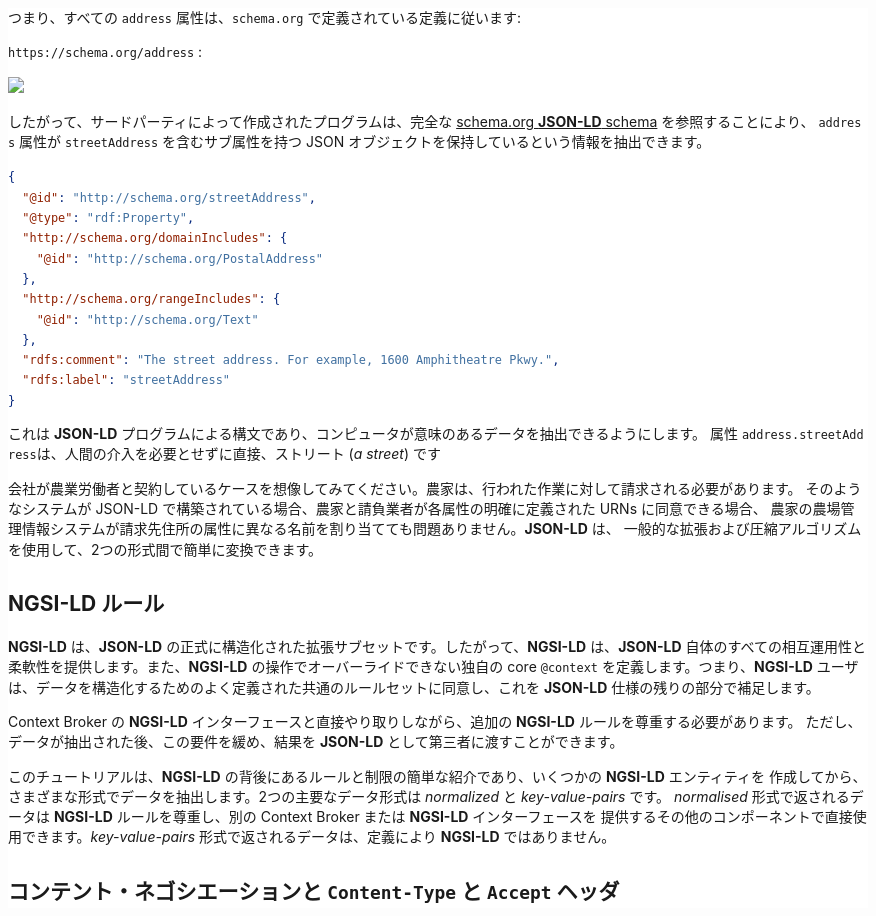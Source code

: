 つまり、すべての `address` 属性は、`schema.org` で定義されている定義に従います:

`https://schema.org/address` :

![](https://fiware.github.io/tutorials.Getting-Started/img/address.png)

したがって、サードパーティによって作成されたプログラムは、完全な
[schema.org **JSON-LD** schema](https://schema.org/version/latest/schemaorg-current-http.jsonld) を参照することにより、
`address` 属性が `streetAddress` を含むサブ属性を持つ JSON オブジェクトを保持しているという情報を抽出できます。

```json
{
  "@id": "http://schema.org/streetAddress",
  "@type": "rdf:Property",
  "http://schema.org/domainIncludes": {
    "@id": "http://schema.org/PostalAddress"
  },
  "http://schema.org/rangeIncludes": {
    "@id": "http://schema.org/Text"
  },
  "rdfs:comment": "The street address. For example, 1600 Amphitheatre Pkwy.",
  "rdfs:label": "streetAddress"
}
```

これは **JSON-LD** プログラムによる構文であり、コンピュータが意味のあるデータを抽出できるようにします。
属性 `address.streetAddress`は、人間の介入を必要とせずに直接、ストリート (_a street_) です

会社が農業労働者と契約しているケースを想像してみてください。農家は、行われた作業に対して請求される必要があります。
そのようなシステムが JSON-LD で構築されている場合、農家と請負業者が各属性の明確に定義された URNs に同意できる場合、
農家の農場管理情報システムが請求先住所の属性に異なる名前を割り当てても問題ありません。**JSON-LD** は、
一般的な拡張および圧縮アルゴリズムを使用して、2つの形式間で簡単に変換できます。

<a name="ngsi-ld-rules"/>

## NGSI-LD ルール

**NGSI-LD** は、**JSON-LD** の正式に構造化された拡張サブセットです。したがって、**NGSI-LD** は、**JSON-LD**
自体のすべての相互運用性と柔軟性を提供します。また、**NGSI-LD** の操作でオーバーライドできない独自の core `@context`
を定義します。つまり、**NGSI-LD** ユーザは、データを構造化するためのよく定義された共通のルールセットに同意し、これを
**JSON-LD** 仕様の残りの部分で補足します。

Context Broker の **NGSI-LD** インターフェースと直接やり取りしながら、追加の **NGSI-LD** ルールを尊重する必要があります。
ただし、データが抽出された後、この要件を緩め、結果を **JSON-LD** として第三者に渡すことができます。

このチュートリアルは、**NGSI-LD** の背後にあるルールと制限の簡単な紹介であり、いくつかの **NGSI-LD** エンティティを
作成してから、さまざまな形式でデータを抽出します。2つの主要なデータ形式は _normalized_ と _key-value-pairs_ です。
_normalised_ 形式で返されるデータは **NGSI-LD** ルールを尊重し、別の Context Broker または **NGSI-LD** インターフェースを
提供するその他のコンポーネントで直接使用できます。_key-value-pairs_ 形式で返されるデータは、定義により **NGSI-LD**
ではありません。

<a name="content-negotiation-and-the-content-type-and-accept-headers"/>

## コンテント・ネゴシエーションと `Content-Type` と `Accept` ヘッダ
